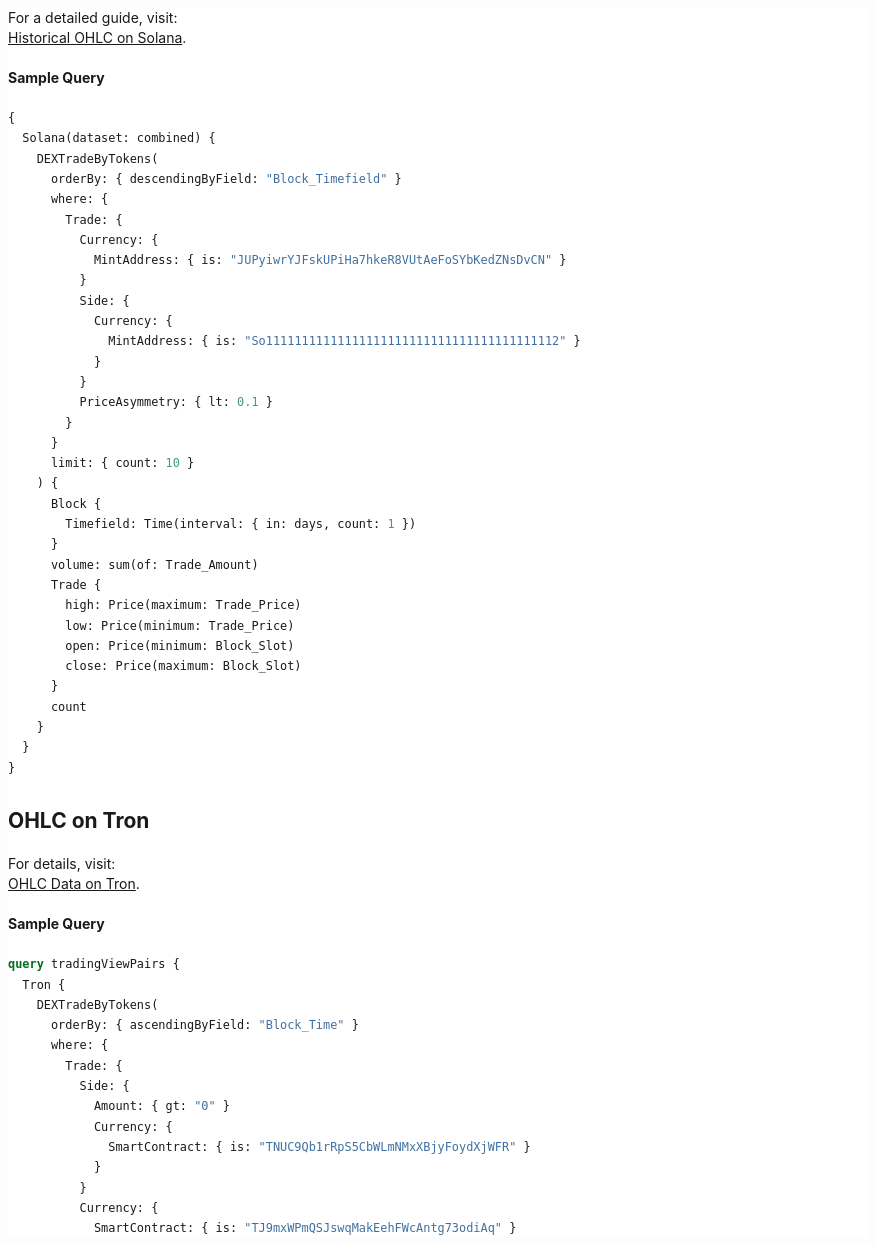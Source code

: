 For a detailed guide, visit:  
[Historical OHLC on Solana](https://docs.bitquery.io/docs/blockchain/Solana/historical-aggregate-data/#historical-ohlc-on-solana).

#### **Sample Query**

```graphql
{
  Solana(dataset: combined) {
    DEXTradeByTokens(
      orderBy: { descendingByField: "Block_Timefield" }
      where: {
        Trade: {
          Currency: {
            MintAddress: { is: "JUPyiwrYJFskUPiHa7hkeR8VUtAeFoSYbKedZNsDvCN" }
          }
          Side: {
            Currency: {
              MintAddress: { is: "So11111111111111111111111111111111111111112" }
            }
          }
          PriceAsymmetry: { lt: 0.1 }
        }
      }
      limit: { count: 10 }
    ) {
      Block {
        Timefield: Time(interval: { in: days, count: 1 })
      }
      volume: sum(of: Trade_Amount)
      Trade {
        high: Price(maximum: Trade_Price)
        low: Price(minimum: Trade_Price)
        open: Price(minimum: Block_Slot)
        close: Price(maximum: Block_Slot)
      }
      count
    }
  }
}
```

## **OHLC on Tron**

For details, visit:  
[OHLC Data on Tron](https://docs.bitquery.io/docs/examples/Tron/tron-dextrades/#get-ohlc-data-of-a-token-on-tron-network).

#### **Sample Query**

```graphql
query tradingViewPairs {
  Tron {
    DEXTradeByTokens(
      orderBy: { ascendingByField: "Block_Time" }
      where: {
        Trade: {
          Side: {
            Amount: { gt: "0" }
            Currency: {
              SmartContract: { is: "TNUC9Qb1rRpS5CbWLmNMxXBjyFoydXjWFR" }
            }
          }
          Currency: {
            SmartContract: { is: "TJ9mxWPmQSJswqMakEehFWcAntg73odiAq" }
```